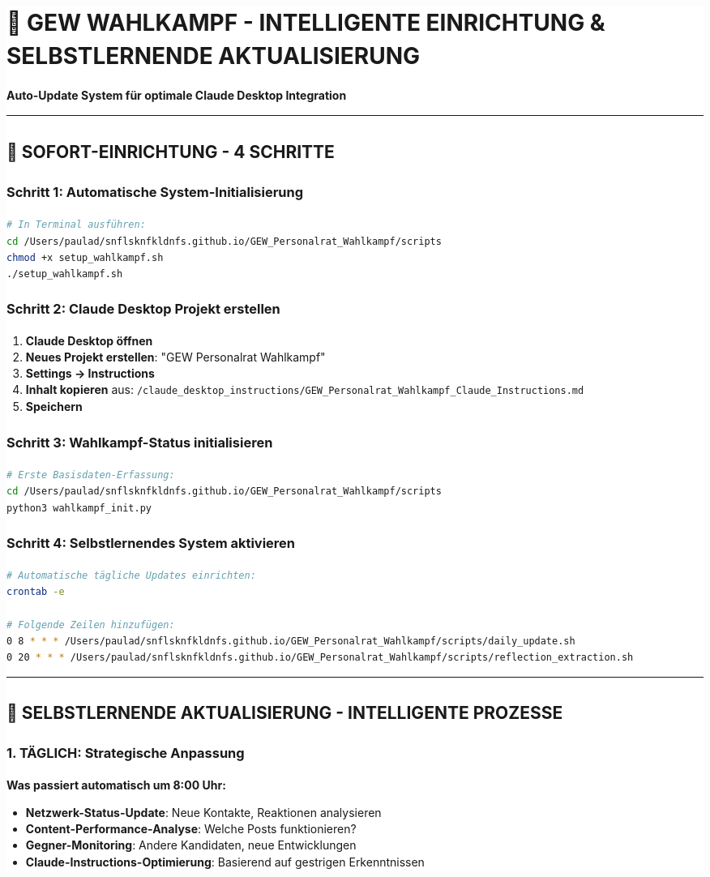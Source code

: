 # 🚀 GEW WAHLKAMPF - INTELLIGENTE EINRICHTUNG & SELBSTLERNENDE AKTUALISIERUNG

**Auto-Update System für optimale Claude Desktop Integration**

---

## 🎯 **SOFORT-EINRICHTUNG - 4 SCHRITTE**

### **Schritt 1: Automatische System-Initialisierung**
```bash
# In Terminal ausführen:
cd /Users/paulad/snflsknfkldnfs.github.io/GEW_Personalrat_Wahlkampf/scripts
chmod +x setup_wahlkampf.sh
./setup_wahlkampf.sh
```

### **Schritt 2: Claude Desktop Projekt erstellen**
1. **Claude Desktop öffnen**
2. **Neues Projekt erstellen**: "GEW Personalrat Wahlkampf" 
3. **Settings → Instructions**
4. **Inhalt kopieren** aus: `/claude_desktop_instructions/GEW_Personalrat_Wahlkampf_Claude_Instructions.md`
5. **Speichern**

### **Schritt 3: Wahlkampf-Status initialisieren**
```bash
# Erste Basisdaten-Erfassung:
cd /Users/paulad/snflsknfkldnfs.github.io/GEW_Personalrat_Wahlkampf/scripts
python3 wahlkampf_init.py
```

### **Schritt 4: Selbstlernendes System aktivieren**
```bash
# Automatische tägliche Updates einrichten:
crontab -e

# Folgende Zeilen hinzufügen:
0 8 * * * /Users/paulad/snflsknfkldnfs.github.io/GEW_Personalrat_Wahlkampf/scripts/daily_update.sh
0 20 * * * /Users/paulad/snflsknfkldnfs.github.io/GEW_Personalrat_Wahlkampf/scripts/reflection_extraction.sh
```

---

## 🧠 **SELBSTLERNENDE AKTUALISIERUNG - INTELLIGENTE PROZESSE**

### **1. TÄGLICH: Strategische Anpassung**
**Was passiert automatisch um 8:00 Uhr:**
- **Netzwerk-Status-Update**: Neue Kontakte, Reaktionen analysieren
- **Content-Performance-Analyse**: Welche Posts funktionieren?
- **Gegner-Monitoring**: Andere Kandidaten, neue Entwicklungen
- **Claude-Instructions-Optimierung**: Basierend auf gestrigen Erkenntnissen

